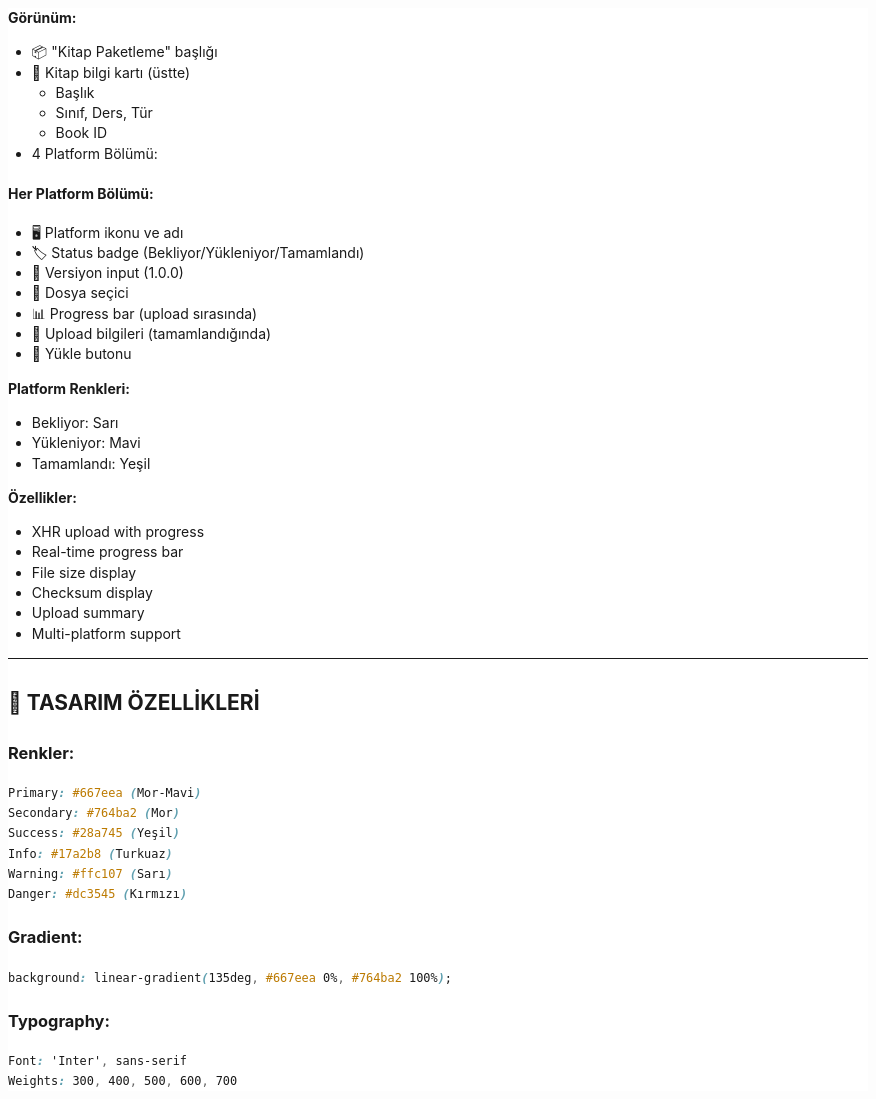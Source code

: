 **Görünüm:**
- 📦 "Kitap Paketleme" başlığı
- 📘 Kitap bilgi kartı (üstte)
  - Başlık
  - Sınıf, Ders, Tür
  - Book ID
- 4 Platform Bölümü:

#### Her Platform Bölümü:
- 🖥️ Platform ikonu ve adı
- 🏷️ Status badge (Bekliyor/Yükleniyor/Tamamlandı)
- 📝 Versiyon input (1.0.0)
- 📁 Dosya seçici
- 📊 Progress bar (upload sırasında)
- 📄 Upload bilgileri (tamamlandığında)
- 🔘 Yükle butonu

**Platform Renkleri:**
- Bekliyor: Sarı
- Yükleniyor: Mavi
- Tamamlandı: Yeşil

**Özellikler:**
- XHR upload with progress
- Real-time progress bar
- File size display
- Checksum display
- Upload summary
- Multi-platform support

---

## 🎨 TASARIM ÖZELLİKLERİ

### Renkler:
```css
Primary: #667eea (Mor-Mavi)
Secondary: #764ba2 (Mor)
Success: #28a745 (Yeşil)
Info: #17a2b8 (Turkuaz)
Warning: #ffc107 (Sarı)
Danger: #dc3545 (Kırmızı)
```

### Gradient:
```css
background: linear-gradient(135deg, #667eea 0%, #764ba2 100%);
```

### Typography:
```css
Font: 'Inter', sans-serif
Weights: 300, 400, 500, 600, 700
```
